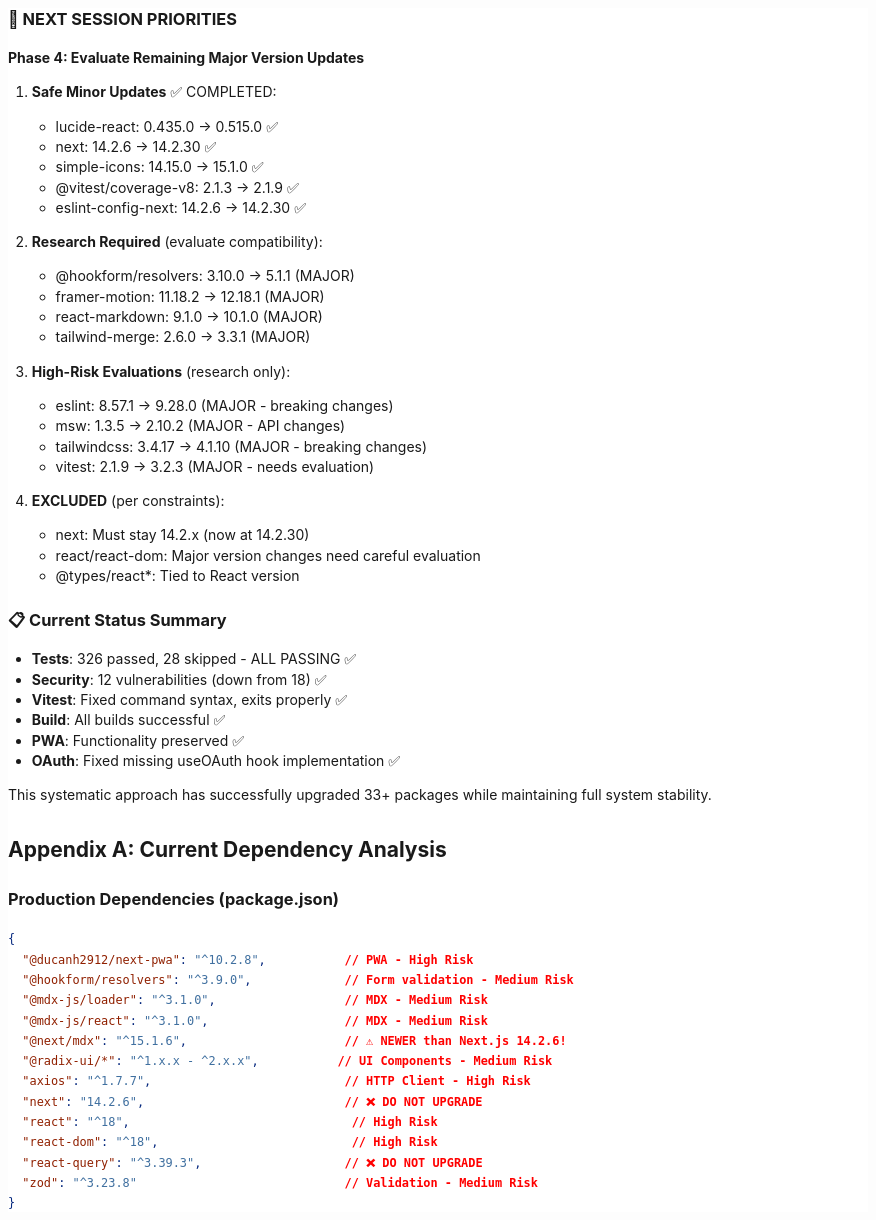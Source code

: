 ### 🎯 NEXT SESSION PRIORITIES

**Phase 4: Evaluate Remaining Major Version Updates**
1. **Safe Minor Updates** ✅ COMPLETED:
   - lucide-react: 0.435.0 → 0.515.0 ✅
   - next: 14.2.6 → 14.2.30 ✅
   - simple-icons: 14.15.0 → 15.1.0 ✅
   - @vitest/coverage-v8: 2.1.3 → 2.1.9 ✅
   - eslint-config-next: 14.2.6 → 14.2.30 ✅

2. **Research Required** (evaluate compatibility):
   - @hookform/resolvers: 3.10.0 → 5.1.1 (MAJOR)
   - framer-motion: 11.18.2 → 12.18.1 (MAJOR)
   - react-markdown: 9.1.0 → 10.1.0 (MAJOR)
   - tailwind-merge: 2.6.0 → 3.3.1 (MAJOR)

3. **High-Risk Evaluations** (research only):
   - eslint: 8.57.1 → 9.28.0 (MAJOR - breaking changes)
   - msw: 1.3.5 → 2.10.2 (MAJOR - API changes)
   - tailwindcss: 3.4.17 → 4.1.10 (MAJOR - breaking changes)
   - vitest: 2.1.9 → 3.2.3 (MAJOR - needs evaluation)

4. **EXCLUDED** (per constraints):
   - next: Must stay 14.2.x (now at 14.2.30)
   - react/react-dom: Major version changes need careful evaluation
   - @types/react*: Tied to React version

### 📋 Current Status Summary
- **Tests**: 326 passed, 28 skipped - ALL PASSING ✅
- **Security**: 12 vulnerabilities (down from 18) ✅
- **Vitest**: Fixed command syntax, exits properly ✅
- **Build**: All builds successful ✅
- **PWA**: Functionality preserved ✅
- **OAuth**: Fixed missing useOAuth hook implementation ✅

This systematic approach has successfully upgraded 33+ packages while maintaining full system stability.

## Appendix A: Current Dependency Analysis

### Production Dependencies (package.json)
```json
{
  "@ducanh2912/next-pwa": "^10.2.8",           // PWA - High Risk
  "@hookform/resolvers": "^3.9.0",             // Form validation - Medium Risk
  "@mdx-js/loader": "^3.1.0",                  // MDX - Medium Risk
  "@mdx-js/react": "^3.1.0",                   // MDX - Medium Risk
  "@next/mdx": "^15.1.6",                      // ⚠️ NEWER than Next.js 14.2.6!
  "@radix-ui/*": "^1.x.x - ^2.x.x",           // UI Components - Medium Risk
  "axios": "^1.7.7",                           // HTTP Client - High Risk
  "next": "14.2.6",                            // ❌ DO NOT UPGRADE
  "react": "^18",                               // High Risk
  "react-dom": "^18",                           // High Risk
  "react-query": "^3.39.3",                    // ❌ DO NOT UPGRADE
  "zod": "^3.23.8"                             // Validation - Medium Risk
}
```
